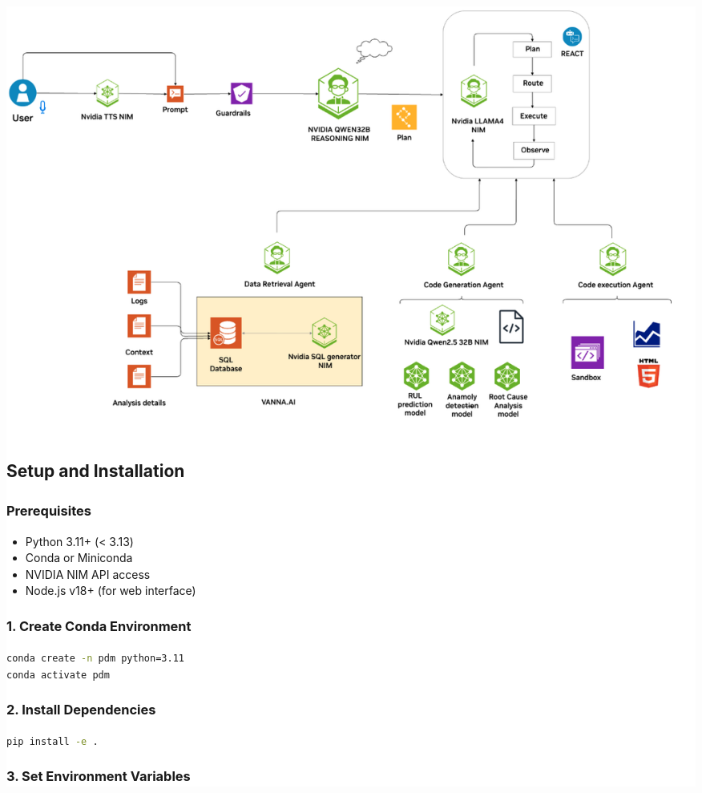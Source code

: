 ![Agentic workflow w/ reasoning](imgs/pred_maint_arch_diagram_img2.png)

## Setup and Installation

### Prerequisites
- Python 3.11+ (< 3.13)
- Conda or Miniconda
- NVIDIA NIM API access
- Node.js v18+ (for web interface)

### 1. Create Conda Environment

```bash
conda create -n pdm python=3.11
conda activate pdm
```

### 2. Install Dependencies

```bash
pip install -e .
```

### 3. Set Environment Variables
